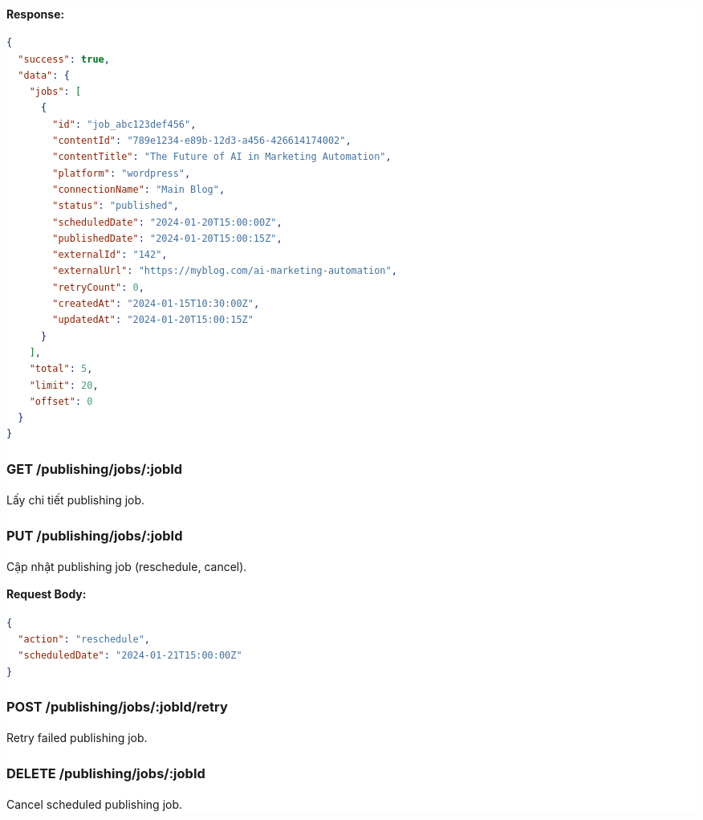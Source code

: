 **Response:**

```json
{
  "success": true,
  "data": {
    "jobs": [
      {
        "id": "job_abc123def456",
        "contentId": "789e1234-e89b-12d3-a456-426614174002",
        "contentTitle": "The Future of AI in Marketing Automation",
        "platform": "wordpress",
        "connectionName": "Main Blog",
        "status": "published",
        "scheduledDate": "2024-01-20T15:00:00Z",
        "publishedDate": "2024-01-20T15:00:15Z",
        "externalId": "142",
        "externalUrl": "https://myblog.com/ai-marketing-automation",
        "retryCount": 0,
        "createdAt": "2024-01-15T10:30:00Z",
        "updatedAt": "2024-01-20T15:00:15Z"
      }
    ],
    "total": 5,
    "limit": 20,
    "offset": 0
  }
}
```

### GET /publishing/jobs/:jobId

Lấy chi tiết publishing job.

### PUT /publishing/jobs/:jobId

Cập nhật publishing job (reschedule, cancel).

**Request Body:**

```json
{
  "action": "reschedule",
  "scheduledDate": "2024-01-21T15:00:00Z"
}
```

### POST /publishing/jobs/:jobId/retry

Retry failed publishing job.

### DELETE /publishing/jobs/:jobId

Cancel scheduled publishing job.
